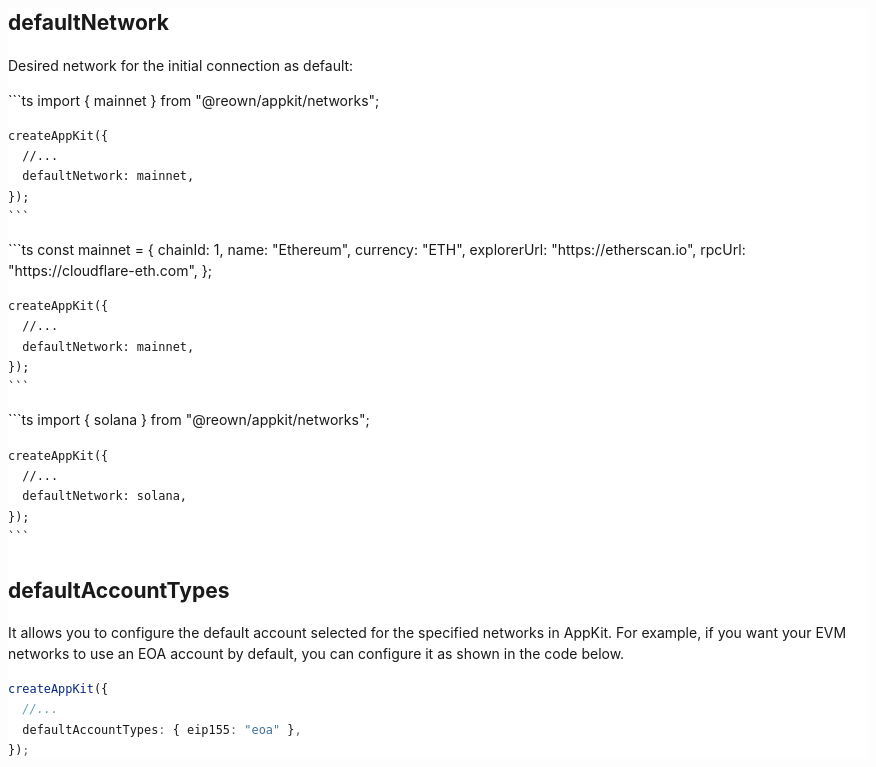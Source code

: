 ## defaultNetwork

Desired network for the initial connection as default:

<Tabs>
  <Tab title="Wagmi">
    ```ts
    import { mainnet } from "@reown/appkit/networks";

    createAppKit({
      //...
      defaultNetwork: mainnet,
    });
    ```
  </Tab>

  <Tab title="Ethers">
    ```ts
    const mainnet = {
      chainId: 1,
      name: "Ethereum",
      currency: "ETH",
      explorerUrl: "https://etherscan.io",
      rpcUrl: "https://cloudflare-eth.com",
    };

    createAppKit({
      //...
      defaultNetwork: mainnet,
    });
    ```
  </Tab>

  <Tab title="Solana">
    ```ts
    import { solana } from "@reown/appkit/networks";

    createAppKit({
      //...
      defaultNetwork: solana,
    });
    ```
  </Tab>
</Tabs>

## defaultAccountTypes

It allows you to configure the default account selected for the specified networks in AppKit. For example, if you want your EVM networks to use an EOA account by default, you can configure it as shown in the code below.

```ts
createAppKit({
  //...
  defaultAccountTypes: { eip155: "eoa" },
});
```
